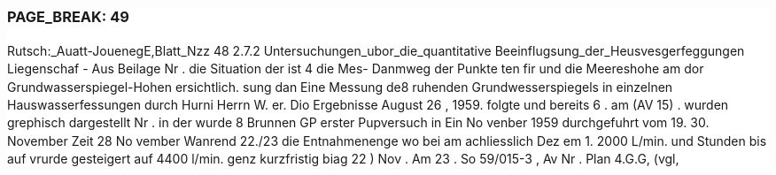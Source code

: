 ### PAGE_BREAK: 49 ###

Rutsch:_Auatt-JouenegE,Blatt_Nzz 48
2.7.2 Untersuchungen_ubor_die_quantitative
Beeinflugsung_der_Heusvesgerfeggungen
Liegenschaf - Aus Beilage Nr . die Situation der ist 4
die Mes- Danmweg der Punkte ten fir und die Meereshohe am
dor Grundwasserspiegel-Hohen ersichtlich. sung
dan Eine Messung de8 ruhenden Grundwesserspiegels in
einzelnen Hauswasserfessungen durch Hurni Herrn W. er.
Dio Ergebnisse
August 26 , 1959. folgte und bereits 6 . am
(AV 15) . wurden grephisch dargestellt Nr .
in der wurde 8 Brunnen GP erster Pupversuch in Ein
No venber 1959 durchgefuhrt
vom 19. 30. November Zeit
28 No vember Wanrend 22./23 die Entnahmenenge wo bei am
achliesslich Dez em 1. 2000 L/min. und Stunden bis auf
vrurde gesteigert auf 4400 l/min. genz kurzfristig biag
22 ) Nov . Am 23 . So  59/015-3 , Av Nr . Plan 4.G.G, (vgl,
